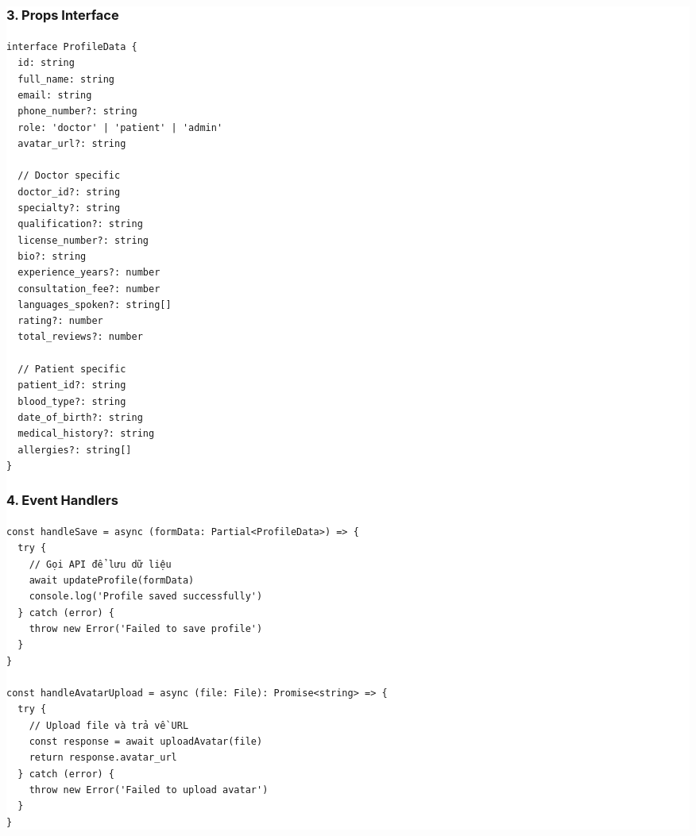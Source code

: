 ### 3. Props Interface

```tsx
interface ProfileData {
  id: string
  full_name: string
  email: string
  phone_number?: string
  role: 'doctor' | 'patient' | 'admin'
  avatar_url?: string
  
  // Doctor specific
  doctor_id?: string
  specialty?: string
  qualification?: string
  license_number?: string
  bio?: string
  experience_years?: number
  consultation_fee?: number
  languages_spoken?: string[]
  rating?: number
  total_reviews?: number
  
  // Patient specific
  patient_id?: string
  blood_type?: string
  date_of_birth?: string
  medical_history?: string
  allergies?: string[]
}
```

### 4. Event Handlers

```tsx
const handleSave = async (formData: Partial<ProfileData>) => {
  try {
    // Gọi API để lưu dữ liệu
    await updateProfile(formData)
    console.log('Profile saved successfully')
  } catch (error) {
    throw new Error('Failed to save profile')
  }
}

const handleAvatarUpload = async (file: File): Promise<string> => {
  try {
    // Upload file và trả về URL
    const response = await uploadAvatar(file)
    return response.avatar_url
  } catch (error) {
    throw new Error('Failed to upload avatar')
  }
}
```
